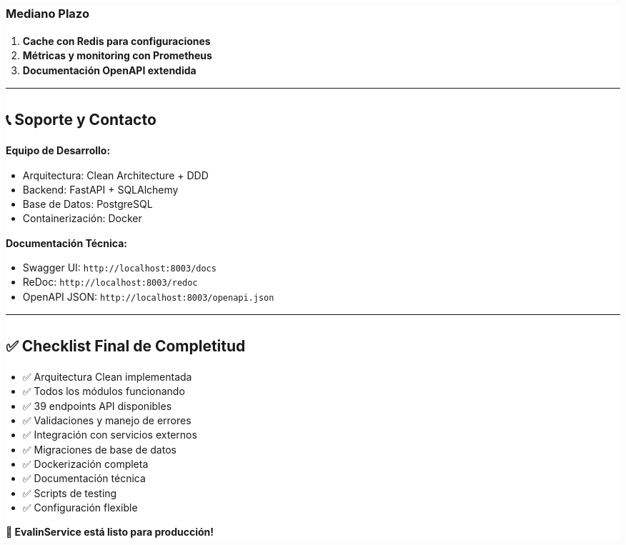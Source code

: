 ### **Mediano Plazo**

1. **Cache con Redis para configuraciones**
2. **Métricas y monitoring con Prometheus**
3. **Documentación OpenAPI extendida**

---

## 📞 **Soporte y Contacto**

**Equipo de Desarrollo:**

- Arquitectura: Clean Architecture + DDD
- Backend: FastAPI + SQLAlchemy
- Base de Datos: PostgreSQL
- Containerización: Docker

**Documentación Técnica:**

- Swagger UI: `http://localhost:8003/docs`
- ReDoc: `http://localhost:8003/redoc`
- OpenAPI JSON: `http://localhost:8003/openapi.json`

---

## ✅ **Checklist Final de Completitud**

- ✅ Arquitectura Clean implementada
- ✅ Todos los módulos funcionando
- ✅ 39 endpoints API disponibles
- ✅ Validaciones y manejo de errores
- ✅ Integración con servicios externos
- ✅ Migraciones de base de datos
- ✅ Dockerización completa
- ✅ Documentación técnica
- ✅ Scripts de testing
- ✅ Configuración flexible

**🎉 EvalinService está listo para producción!**
